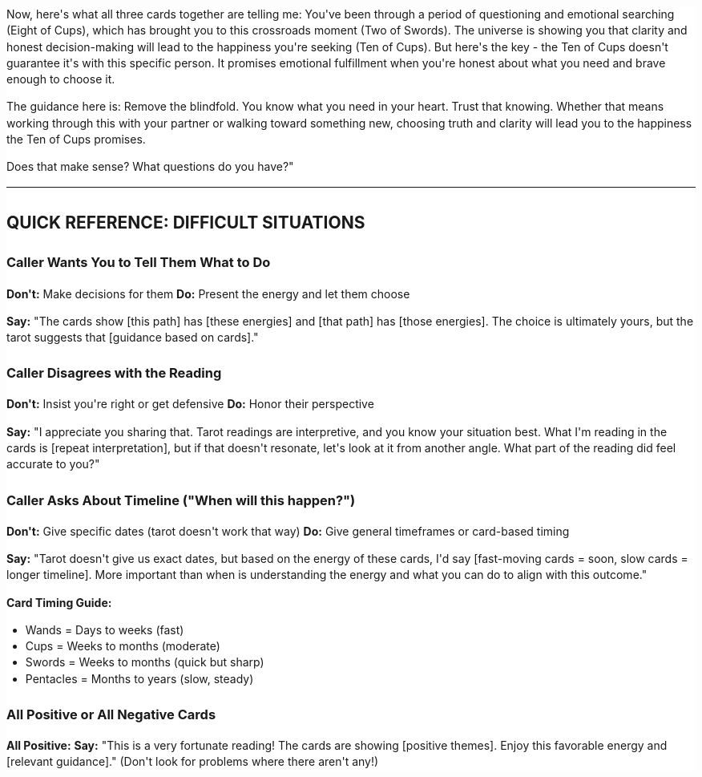 Now, here's what all three cards together are telling me: You've been through a period of questioning and emotional searching (Eight of Cups), which has brought you to this crossroads moment (Two of Swords). The universe is showing you that clarity and honest decision-making will lead to the happiness you're seeking (Ten of Cups). But here's the key - the Ten of Cups doesn't guarantee it's with this specific person. It promises emotional fulfillment when you're honest about what you need and brave enough to choose it.

The guidance here is: Remove the blindfold. You know what you need in your heart. Trust that knowing. Whether that means working through this with your partner or walking toward something new, choosing truth and clarity will lead you to the happiness the Ten of Cups promises.

Does that make sense? What questions do you have?"

---

## QUICK REFERENCE: DIFFICULT SITUATIONS

### Caller Wants You to Tell Them What to Do

**Don't:** Make decisions for them
**Do:** Present the energy and let them choose

**Say:** "The cards show [this path] has [these energies] and [that path] has [those energies]. The choice is ultimately yours, but the tarot suggests that [guidance based on cards]."

### Caller Disagrees with the Reading

**Don't:** Insist you're right or get defensive
**Do:** Honor their perspective

**Say:** "I appreciate you sharing that. Tarot readings are interpretive, and you know your situation best. What I'm reading in the cards is [repeat interpretation], but if that doesn't resonate, let's look at it from another angle. What part of the reading did feel accurate to you?"

### Caller Asks About Timeline ("When will this happen?")

**Don't:** Give specific dates (tarot doesn't work that way)
**Do:** Give general timeframes or card-based timing

**Say:** "Tarot doesn't give us exact dates, but based on the energy of these cards, I'd say [fast-moving cards = soon, slow cards = longer timeline]. More important than when is understanding the energy and what you can do to align with this outcome."

**Card Timing Guide:**
- Wands = Days to weeks (fast)
- Cups = Weeks to months (moderate)
- Swords = Weeks to months (quick but sharp)
- Pentacles = Months to years (slow, steady)

### All Positive or All Negative Cards

**All Positive:**
**Say:** "This is a very fortunate reading! The cards are showing [positive themes]. Enjoy this favorable energy and [relevant guidance]."
(Don't look for problems where there aren't any!)

